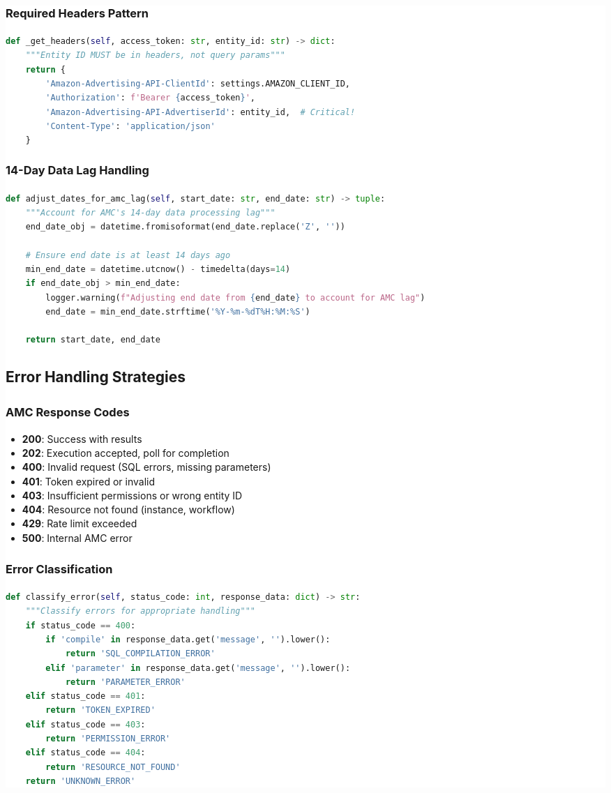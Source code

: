 ### Required Headers Pattern
```python
def _get_headers(self, access_token: str, entity_id: str) -> dict:
    """Entity ID MUST be in headers, not query params"""
    return {
        'Amazon-Advertising-API-ClientId': settings.AMAZON_CLIENT_ID,
        'Authorization': f'Bearer {access_token}',
        'Amazon-Advertising-API-AdvertiserId': entity_id,  # Critical!
        'Content-Type': 'application/json'
    }
```

### 14-Day Data Lag Handling
```python
def adjust_dates_for_amc_lag(self, start_date: str, end_date: str) -> tuple:
    """Account for AMC's 14-day data processing lag"""
    end_date_obj = datetime.fromisoformat(end_date.replace('Z', ''))
    
    # Ensure end date is at least 14 days ago
    min_end_date = datetime.utcnow() - timedelta(days=14)
    if end_date_obj > min_end_date:
        logger.warning(f"Adjusting end date from {end_date} to account for AMC lag")
        end_date = min_end_date.strftime('%Y-%m-%dT%H:%M:%S')
    
    return start_date, end_date
```

## Error Handling Strategies

### AMC Response Codes
- **200**: Success with results
- **202**: Execution accepted, poll for completion
- **400**: Invalid request (SQL errors, missing parameters)
- **401**: Token expired or invalid
- **403**: Insufficient permissions or wrong entity ID
- **404**: Resource not found (instance, workflow)
- **429**: Rate limit exceeded
- **500**: Internal AMC error

### Error Classification
```python
def classify_error(self, status_code: int, response_data: dict) -> str:
    """Classify errors for appropriate handling"""
    if status_code == 400:
        if 'compile' in response_data.get('message', '').lower():
            return 'SQL_COMPILATION_ERROR'
        elif 'parameter' in response_data.get('message', '').lower():
            return 'PARAMETER_ERROR'
    elif status_code == 401:
        return 'TOKEN_EXPIRED'
    elif status_code == 403:
        return 'PERMISSION_ERROR'
    elif status_code == 404:
        return 'RESOURCE_NOT_FOUND'
    return 'UNKNOWN_ERROR'
```

